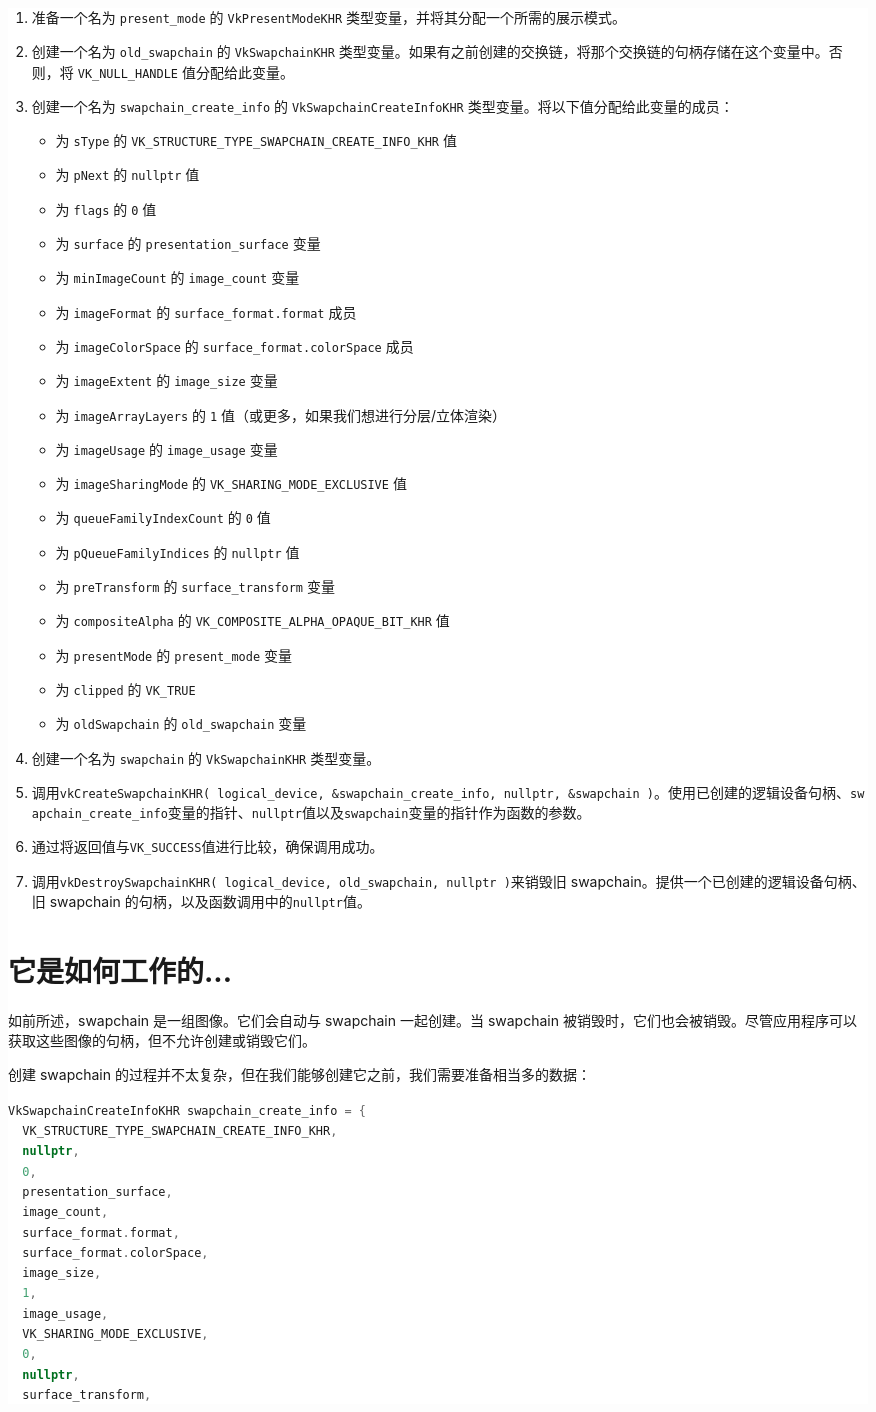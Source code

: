 1.  准备一个名为 `present_mode` 的 `VkPresentModeKHR` 类型变量，并将其分配一个所需的展示模式。

1.  创建一个名为 `old_swapchain` 的 `VkSwapchainKHR` 类型变量。如果有之前创建的交换链，将那个交换链的句柄存储在这个变量中。否则，将 `VK_NULL_HANDLE` 值分配给此变量。

1.  创建一个名为 `swapchain_create_info` 的 `VkSwapchainCreateInfoKHR` 类型变量。将以下值分配给此变量的成员：

    +   为 `sType` 的 `VK_STRUCTURE_TYPE_SWAPCHAIN_CREATE_INFO_KHR` 值

    +   为 `pNext` 的 `nullptr` 值

    +   为 `flags` 的 `0` 值

    +   为 `surface` 的 `presentation_surface` 变量

    +   为 `minImageCount` 的 `image_count` 变量

    +   为 `imageFormat` 的 `surface_format.format` 成员

    +   为 `imageColorSpace` 的 `surface_format.colorSpace` 成员

    +   为 `imageExtent` 的 `image_size` 变量

    +   为 `imageArrayLayers` 的 `1` 值（或更多，如果我们想进行分层/立体渲染）

    +   为 `imageUsage` 的 `image_usage` 变量

    +   为 `imageSharingMode` 的 `VK_SHARING_MODE_EXCLUSIVE` 值

    +   为 `queueFamilyIndexCount` 的 `0` 值

    +   为 `pQueueFamilyIndices` 的 `nullptr` 值

    +   为 `preTransform` 的 `surface_transform` 变量

    +   为 `compositeAlpha` 的 `VK_COMPOSITE_ALPHA_OPAQUE_BIT_KHR` 值

    +   为 `presentMode` 的 `present_mode` 变量

    +   为 `clipped` 的 `VK_TRUE`

    +   为 `oldSwapchain` 的 `old_swapchain` 变量

1.  创建一个名为 `swapchain` 的 `VkSwapchainKHR` 类型变量。

1.  调用`vkCreateSwapchainKHR( logical_device, &swapchain_create_info, nullptr, &swapchain )`。使用已创建的逻辑设备句柄、`swapchain_create_info`变量的指针、`nullptr`值以及`swapchain`变量的指针作为函数的参数。

1.  通过将返回值与`VK_SUCCESS`值进行比较，确保调用成功。

1.  调用`vkDestroySwapchainKHR( logical_device, old_swapchain, nullptr )`来销毁旧 swapchain。提供一个已创建的逻辑设备句柄、旧 swapchain 的句柄，以及函数调用中的`nullptr`值。

# 它是如何工作的...

如前所述，swapchain 是一组图像。它们会自动与 swapchain 一起创建。当 swapchain 被销毁时，它们也会被销毁。尽管应用程序可以获取这些图像的句柄，但不允许创建或销毁它们。

创建 swapchain 的过程并不太复杂，但在我们能够创建它之前，我们需要准备相当多的数据：

```cpp
VkSwapchainCreateInfoKHR swapchain_create_info = { 
  VK_STRUCTURE_TYPE_SWAPCHAIN_CREATE_INFO_KHR, 
  nullptr, 
  0, 
  presentation_surface, 
  image_count, 
  surface_format.format, 
  surface_format.colorSpace, 
  image_size, 
  1, 
  image_usage, 
  VK_SHARING_MODE_EXCLUSIVE, 
  0, 
  nullptr, 
  surface_transform, 
```